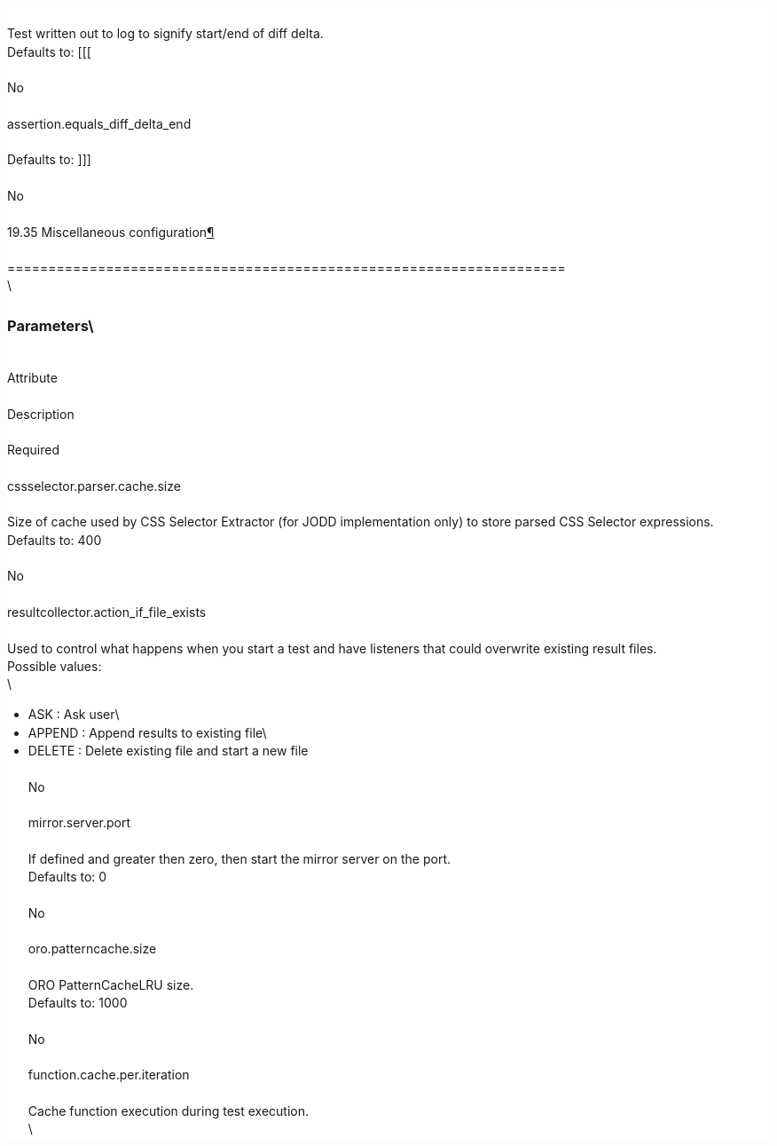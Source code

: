 \
Test written out to log to signify start/end of diff delta.  \
Defaults to: \[\[\[\
\
No\
\
assertion.equals\_diff\_delta\_end\
\
Defaults to: \]\]\]\
\
No\
\
19.35 Miscellaneous configuration[¶](#miscellaneous "Link to here")\
\
====================================================================\
\
### Parameters\
\
Attribute\
\
Description\
\
Required\
\
cssselector.parser.cache.size\
\
Size of cache used by CSS Selector Extractor (for JODD implementation only) to store parsed CSS Selector expressions.  \
Defaults to: 400\
\
No\
\
resultcollector.action\_if\_file\_exists\
\
Used to control what happens when you start a test and have listeners that could overwrite existing result files.  \
Possible values:\
\
*   ASK : Ask user\
*   APPEND : Append results to existing file\
*   DELETE : Delete existing file and start a new file\
\
No\
\
mirror.server.port\
\
If defined and greater then zero, then start the mirror server on the port.  \
Defaults to: 0\
\
No\
\
oro.patterncache.size\
\
ORO PatternCacheLRU size.  \
Defaults to: 1000\
\
No\
\
function.cache.per.iteration\
\
Cache function execution during test execution.\
\